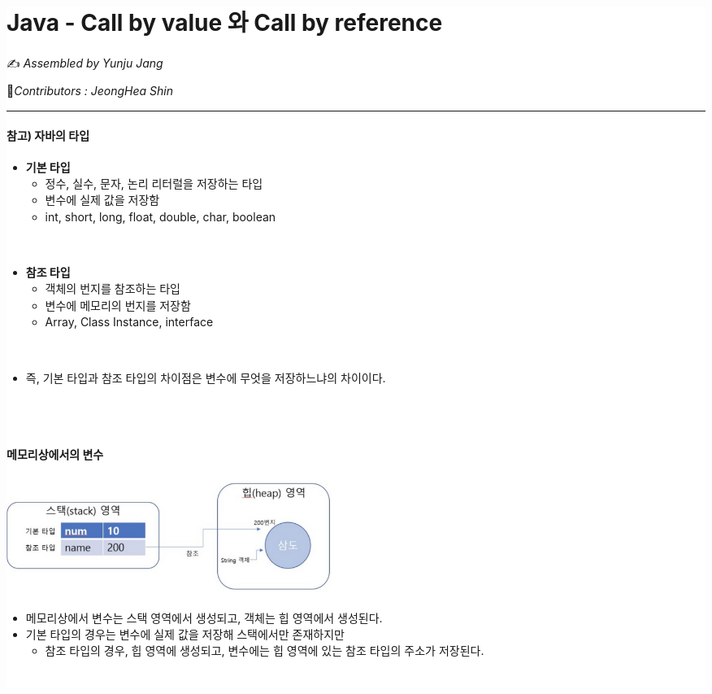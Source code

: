 # Java - Call by value 와 Call by reference

:writing_hand: *Assembled by Yunju Jang*

🤝*Contributors : JeongHea Shin*

<hr>




#### 참고) 자바의 타입


- <b> 기본 타입</b>
  - 정수, 실수, 문자, 논리 리터럴을 저장하는 타입
  - 변수에 실제 값을 저장함
  - int, short, long, float, double, char, boolean

<br/>

- <b>참조 타입</b>
  - 객체의 번지를 참조하는 타입
  - 변수에 메모리의 번지를 저장함
  - Array, Class Instance, interface

<br/>

- 즉, 기본 타입과 참조 타입의 차이점은 변수에 무엇을 저장하느냐의 차이이다.

<br/>

<br/>

#### 메모리상에서의 변수

<img src='../resources/memory.png' width='400px' align='center'>

- 메모리상에서 변수는 스택 영역에서 생성되고, 객체는 힙 영역에서 생성된다.
- 기본 타입의 경우는 변수에 실제 값을 저장해 스택에서만 존재하지만
  - 참조 타입의 경우, 힙 영역에 생성되고, 변수에는 힙 영역에 있는 참조 타입의 주소가 저장된다.

<br/>
